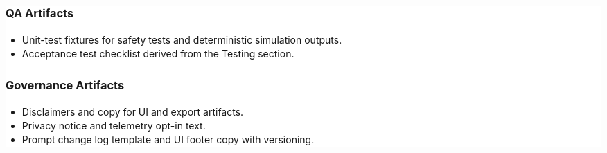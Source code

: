 ### QA Artifacts

- Unit-test fixtures for safety tests and deterministic simulation outputs.
- Acceptance test checklist derived from the Testing section.

### Governance Artifacts

- Disclaimers and copy for UI and export artifacts.
- Privacy notice and telemetry opt-in text.
- Prompt change log template and UI footer copy with versioning.
